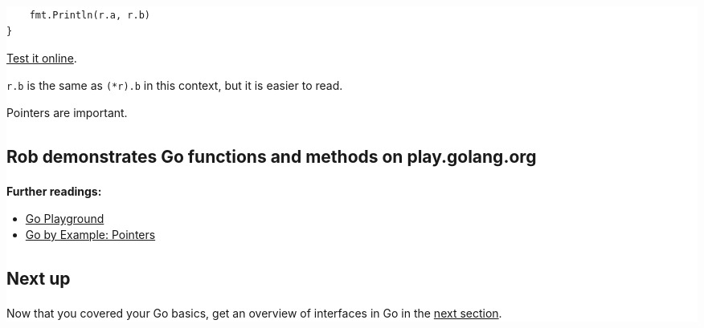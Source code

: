 ```golang
    fmt.Println(r.a, r.b)
}
```

<HighlightBox type="tip">

[Test it online](https://go.dev/play/p/khjFSJ0hsAE).

</HighlightBox>

<HighlightBox type=note>

`r.b` is the same as `(*r).b` in this context, but it is easier to read.

</HighlightBox>

Pointers are important.

## Rob demonstrates Go functions and methods on play.golang.org

<YoutubePlayer videoId="Dt7GZZaxN00"/>

<HighlightBox type="reading">

**Further readings:**

* [Go Playground](https://play.golang.org/)
* [Go by Example: Pointers](https://gobyexample.com/pointers)

</HighlightBox>

## Next up

Now that you covered your Go basics, get an overview of interfaces in Go in the [next section](../golang-intro/3_interfaces.md).
